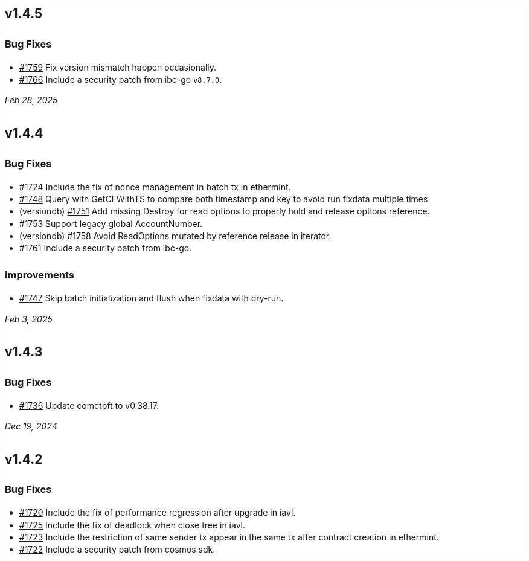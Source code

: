 ## v1.4.5

### Bug Fixes

* [#1759](https://github.com/devalvamsee/chainlet/pull/1759) Fix version mismatch happen occasionally.
* [#1766](https://github.com/devalvamsee/chainlet/pull/1766) Include a security patch from ibc-go `v8.7.0`.

*Feb 28, 2025*

## v1.4.4

### Bug Fixes

* [#1724](https://github.com/devalvamsee/chainlet/pull/1724) Include the fix of nonce management in batch tx in ethermint.
* [#1748](https://github.com/devalvamsee/chainlet/pull/1748) Query with GetCFWithTS to compare both timestamp and key to avoid run fixdata multiple times.
* (versiondb) [#1751](https://github.com/devalvamsee/chainlet/pull/1751) Add missing Destroy for read options to properly hold and release options reference.
* [#1753](https://github.com/devalvamsee/chainlet/pull/1753) Support legacy global AccountNumber.
* (versiondb) [#1758](https://github.com/devalvamsee/chainlet/pull/1758) Avoid ReadOptions mutated by reference release in iterator.
* [#1761](https://github.com/devalvamsee/chainlet/pull/1761) Include a security patch from ibc-go.

### Improvements

* [#1747](https://github.com/devalvamsee/chainlet/pull/1747) Skip batch initialization and flush when fixdata with dry-run.

*Feb 3, 2025*

## v1.4.3

### Bug Fixes

* [#1736](https://github.com/devalvamsee/chainlet/pull/1736) Update cometbft to v0.38.17.

*Dec 19, 2024*

## v1.4.2

### Bug Fixes

* [#1720](https://github.com/devalvamsee/chainlet/pull/1720) Include the fix of performance regression after upgrade in iavl.
* [#1725](https://github.com/devalvamsee/chainlet/pull/1725) Include the fix of deadlock when close tree in iavl.
* [#1723](https://github.com/devalvamsee/chainlet/pull/1723) Include the restriction of same sender tx appear in the same tx after contract creation in ethermint.
* [#1722](https://github.com/devalvamsee/chainlet/pull/1722) Include a security patch from cosmos sdk.
